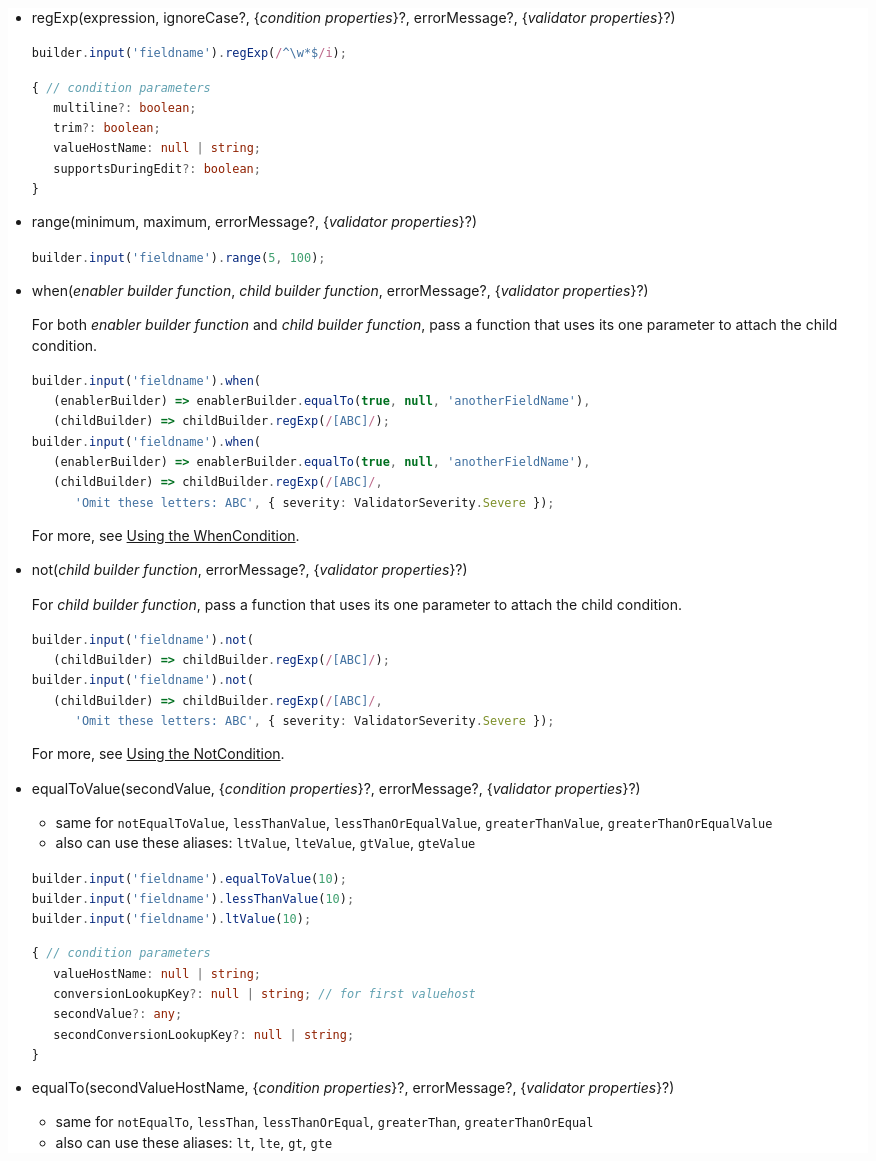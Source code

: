 - regExp(expression, ignoreCase?, {*condition properties*}?, errorMessage?, {*validator properties*}?)
  ```ts
  builder.input('fieldname').regExp(/^\w*$/i);
  ```
  ```ts
  { // condition parameters
     multiline?: boolean;
     trim?: boolean;
     valueHostName: null | string;
     supportsDuringEdit?: boolean;
  }
  ```

- range(minimum, maximum, errorMessage?, {*validator properties*}?)
  ```ts
  builder.input('fieldname').range(5, 100);
  ```
- when(*enabler builder function*, *child builder function*, errorMessage?, {*validator properties*}?)

  For both *enabler builder function* and *child builder function*, pass a function that uses its one parameter to attach the child condition.
 
  ```ts
  builder.input('fieldname').when(
     (enablerBuilder) => enablerBuilder.equalTo(true, null, 'anotherFieldName'),
     (childBuilder) => childBuilder.regExp(/[ABC]/);
  builder.input('fieldname').when(
     (enablerBuilder) => enablerBuilder.equalTo(true, null, 'anotherFieldName'),
     (childBuilder) => childBuilder.regExp(/[ABC]/, 
        'Omit these letters: ABC', { severity: ValidatorSeverity.Severe });
  ```
  For more, see <a href="#whencondition">Using the WhenCondition</a>.

- not(*child builder function*, errorMessage?, {*validator properties*}?)

  For *child builder function*, pass a function that uses its one parameter to attach the child condition.
 
  ```ts
  builder.input('fieldname').not(
     (childBuilder) => childBuilder.regExp(/[ABC]/);
  builder.input('fieldname').not(
     (childBuilder) => childBuilder.regExp(/[ABC]/, 
        'Omit these letters: ABC', { severity: ValidatorSeverity.Severe });
  ```
  For more, see <a href="#notcondition">Using the NotCondition</a>.
- equalToValue(secondValue, {*condition properties*}?, errorMessage?, {*validator properties*}?)
  - same for `notEqualToValue`, `lessThanValue`, `lessThanOrEqualValue`, `greaterThanValue`, `greaterThanOrEqualValue`
  - also can use these aliases: `ltValue`, `lteValue`, `gtValue`, `gteValue`
  ```ts
  builder.input('fieldname').equalToValue(10);
  builder.input('fieldname').lessThanValue(10);
  builder.input('fieldname').ltValue(10);
  ```
  ```ts
  { // condition parameters
     valueHostName: null | string;
     conversionLookupKey?: null | string; // for first valuehost
     secondValue?: any;
     secondConversionLookupKey?: null | string;
  }
  ```
- equalTo(secondValueHostName, {*condition properties*}?, errorMessage?, {*validator properties*}?)
  - same for `notEqualTo`, `lessThan`, `lessThanOrEqual`, `greaterThan`, `greaterThanOrEqual`
  - also can use these aliases: `lt`, `lte`, `gt`, `gte`
  ```ts
  ```